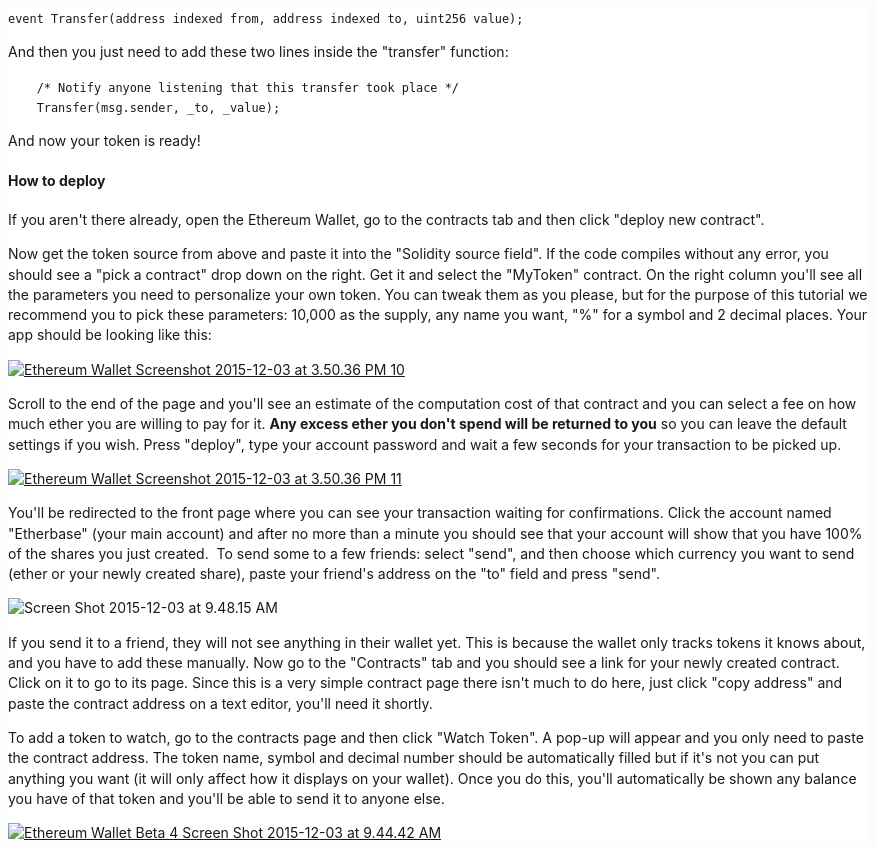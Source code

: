    event Transfer(address indexed from, address indexed to, uint256 value);

And then you just need to add these two lines inside the "transfer" function:

        /* Notify anyone listening that this transfer took place */
        Transfer(msg.sender, _to, _value);

And now your token is ready!

#### How to deploy

If you aren't there already, open the Ethereum Wallet, go to the contracts tab and then click "deploy new contract".

Now get the token source from above and paste it into the "Solidity source field". If the code compiles without any error, you should see a "pick a contract" drop down on the right. Get it and select the "MyToken" contract. On the right column you'll see all the parameters you need to personalize your own token. You can tweak them as you please, but for the purpose of this tutorial we recommend you to pick these parameters: 10,000 as the supply, any name you want, "%" for a symbol and 2 decimal places. Your app should be looking like this:

[![Ethereum Wallet Screenshot 2015-12-03 at 3.50.36 PM 10](/images/tutorial/Ethereum-Wallet-Screenshot-2015-12-03-at-3.50.36-PM-10.png)](/images/tutorial/Ethereum-Wallet-Screenshot-2015-12-03-at-3.50.36-PM-10.png)

Scroll to the end of the page and you'll see an estimate of the computation cost of that contract and you can select a fee on how much ether you are willing to pay for it. **Any excess ether you don't spend will be returned to you** so you can leave the default settings if you wish. Press "deploy", type your account password and wait a few seconds for your transaction to be picked up.

[![Ethereum Wallet Screenshot 2015-12-03 at 3.50.36 PM 11](/images/tutorial/Ethereum-Wallet-Screenshot-2015-12-03-at-3.50.36-PM-11.png)](/images/tutorial/Ethereum-Wallet-Screenshot-2015-12-03-at-3.50.36-PM-11.png)

You'll be redirected to the front page where you can see your transaction waiting for confirmations. Click the account named "Etherbase" (your main account) and after no more than a minute you should see that your account will show that you have 100% of the shares you just created.  To send some to a few friends: select "send", and then choose which currency you want to send (ether or your newly created share), paste your friend's address on the "to" field and press "send".

![Screen Shot 2015-12-03 at 9.48.15 AM](/images/tutorial/Screen-Shot-2015-12-03-at-9.48.15-AM.png)

If you send it to a friend, they will not see anything in their wallet yet. This is because the wallet only tracks tokens it knows about, and you have to add these manually. Now go to the "Contracts" tab and you should see a link for your newly created contract. Click on it to go to its page. Since this is a very simple contract page there isn't much to do here, just click "copy address" and paste the contract address on a text editor, you'll need it shortly.

To add a token to watch, go to the contracts page and then click "Watch Token". A pop-up will appear and you only need to paste the contract address. The token name, symbol and decimal number should be automatically filled but if it's not you can put anything you want (it will only affect how it displays on your wallet). Once you do this, you'll automatically be shown any balance you have of that token and you'll be able to send it to anyone else.

[![Ethereum Wallet Beta 4 Screen Shot 2015-12-03 at 9.44.42 AM](/images/tutorial/Screen-Shot-2015-12-03-at-9.44.42-AM.png)](/images/tutorial/Screen-Shot-2015-12-03-at-9.44.42-AM.png)
